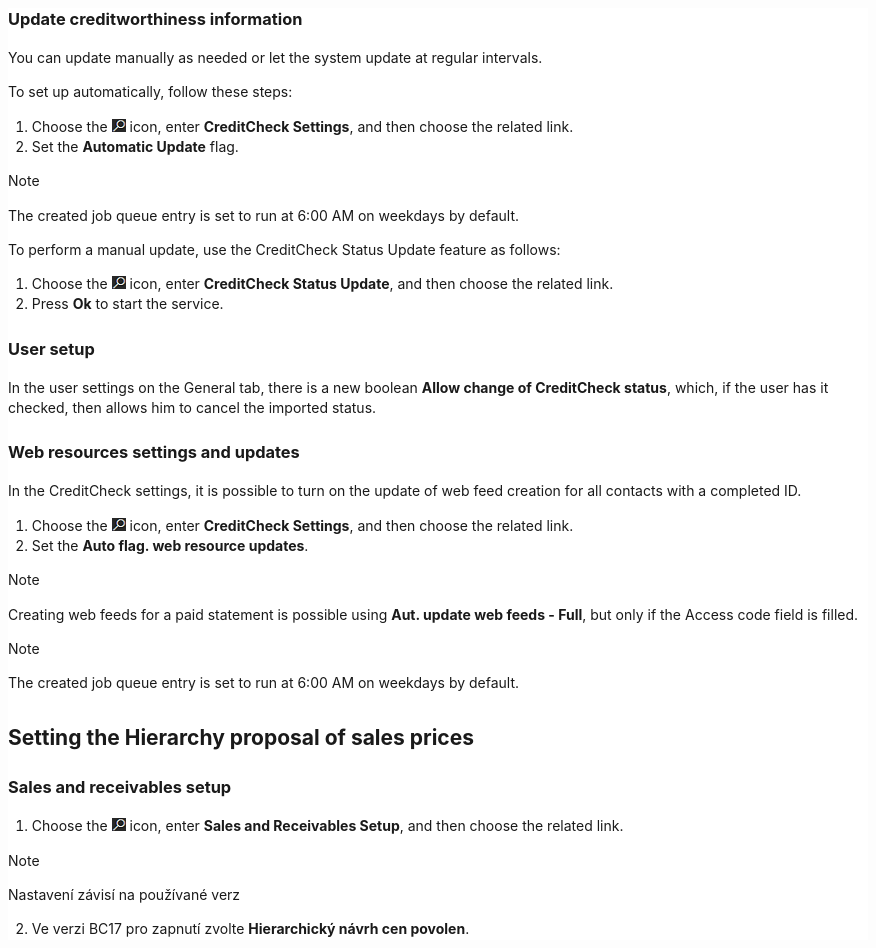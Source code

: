 ### Update creditworthiness information

You can update manually as needed or let the system update at regular intervals.

To set up automatically, follow these steps:
1.	Choose the ![Lightbulb that opens the Tell Me feature.](media/ui-search/search_small.png "Tell me what you want to do") icon, enter **CreditCheck Settings**, and then choose the related link.
2.	Set the **Automatic Update** flag.

>[!NOTE]
> The created job queue entry is set to run at 6:00 AM on weekdays by default. 

To perform a manual update, use the CreditCheck Status Update feature as follows:

1.	Choose the ![Lightbulb that opens the Tell Me feature.](media/ui-search/search_small.png "Tell me what you want to do") icon, enter **CreditCheck Status Update**, and then choose the related link.
2. Press **Ok** to start the service.

### User setup

In the user settings on the General tab, there is a new boolean **Allow change of CreditCheck status**, which, if the user has it checked, then allows him to cancel the imported status. 

### Web resources settings and updates

In the CreditCheck settings, it is possible to turn on the update of web feed creation for all contacts with a completed ID.

1.	Choose the ![Lightbulb that opens the Tell Me feature.](media/ui-search/search_small.png "Tell me what you want to do") icon, enter **CreditCheck Settings**, and then choose the related link.
2.	Set the **Auto flag. web resource updates**.

>[!NOTE]
> Creating web feeds for a paid statement is possible using **Aut. update web feeds - Full**, but only if the Access code field is filled.

>[!NOTE]
> The created job queue entry is set to run at 6:00 AM on weekdays by default.


## Setting the Hierarchy proposal of sales prices
### Sales and receivables setup
1.	Choose the ![Lightbulb that opens the Tell Me feature.](media/ui-search/search_small.png "Tell me what you want to do") icon, enter **Sales and Receivables Setup**, and then choose the related link.

>[!NOTE]
> Nastavení závisí na používané verz
2. Ve verzi BC17 pro zapnutí zvolte **Hierarchický návrh cen povolen**.
